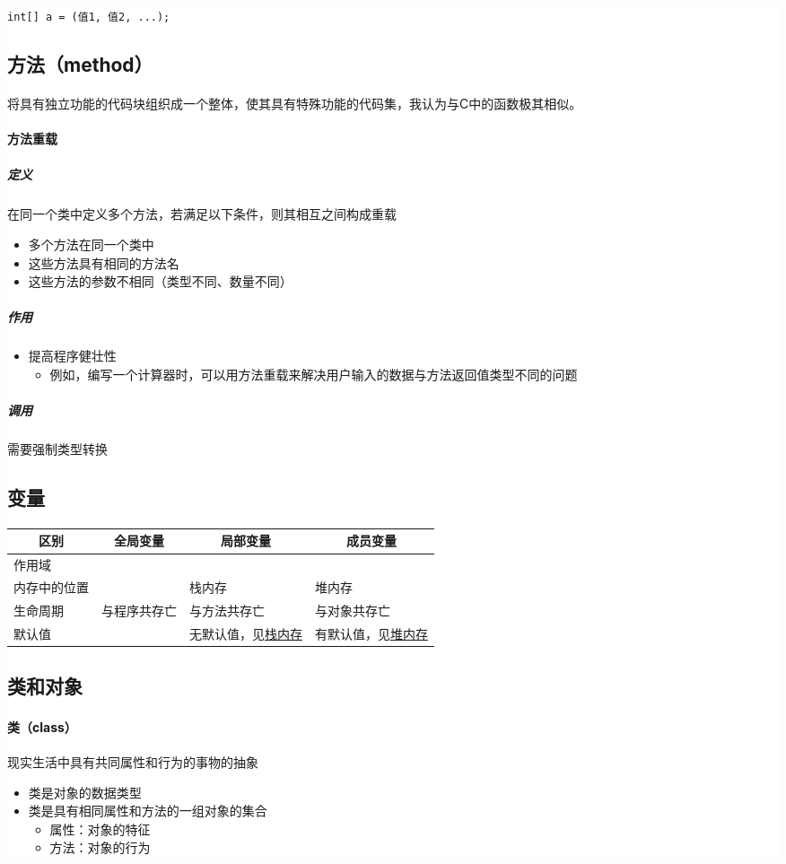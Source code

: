 `int[] a = (值1, 值2, ...); `



## 方法（method）

将具有独立功能的代码块组织成一个整体，使其具有特殊功能的代码集，我认为与C中的函数极其相似。



#### 方法重载

##### 定义

在同一个类中定义多个方法，若满足以下条件，则其相互之间构成重载

- 多个方法在同一个类中
- 这些方法具有相同的方法名
- 这些方法的参数不相同（类型不同、数量不同）



##### 作用

- 提高程序健壮性
  - 例如，编写一个计算器时，可以用方法重载来解决用户输入的数据与方法返回值类型不同的问题



##### 调用

需要强制类型转换

```java
```



## 变量

| 区别         | 全局变量     | 局部变量                    | 成员变量                   |
| ------------ | ------------ | --------------------------- | -------------------------- |
| 作用域       |              |                             |                            |
| 内存中的位置 |              | 栈内存                      | 堆内存                     |
| 生命周期     | 与程序共存亡 | 与方法共存亡                | 与对象共存亡               |
| 默认值       |              | 无默认值，见[栈内存](#zhan) | 有默认值，见[堆内存](#dui) |



## 类和对象

#### 类（class）

现实生活中具有共同属性和行为的事物的抽象

- 类是对象的数据类型
- 类是具有相同属性和方法的一组对象的集合
  - 属性：对象的特征
  - 方法：对象的行为
